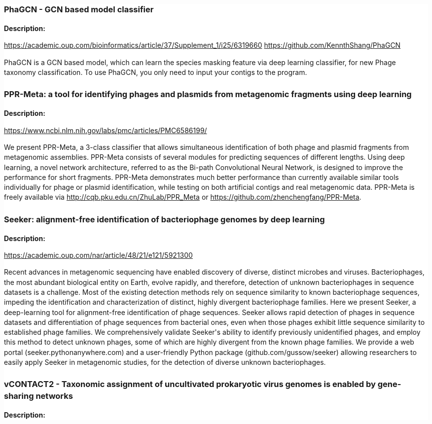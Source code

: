 
### PhaGCN - GCN based model classifier

**Description:**

https://academic.oup.com/bioinformatics/article/37/Supplement_1/i25/6319660
https://github.com/KennthShang/PhaGCN

PhaGCN is a GCN based model, which can learn the species masking feature via deep learning classifier, for new Phage taxonomy classification. To use PhaGCN, you only need to input your contigs to the program.


### PPR-Meta: a tool for identifying phages and plasmids from metagenomic fragments using deep learning

**Description:**

https://www.ncbi.nlm.nih.gov/labs/pmc/articles/PMC6586199/

We present PPR-Meta, a 3-class classifier that allows simultaneous identification of both phage and plasmid fragments from metagenomic assemblies. PPR-Meta consists of several modules for predicting sequences of different lengths. Using deep learning, a novel network architecture, referred to as the Bi-path Convolutional Neural Network, is designed to improve the performance for short fragments. PPR-Meta demonstrates much better performance than currently available similar tools individually for phage or plasmid identification, while testing on both artificial contigs and real metagenomic data. PPR-Meta is freely available via http://cqb.pku.edu.cn/ZhuLab/PPR_Meta or https://github.com/zhenchengfang/PPR-Meta.


### Seeker: alignment-free identification of bacteriophage genomes by deep learning

**Description:**

https://academic.oup.com/nar/article/48/21/e121/5921300

Recent advances in metagenomic sequencing have enabled discovery of diverse, distinct microbes and viruses. Bacteriophages, the most abundant biological entity on Earth, evolve rapidly, and therefore, detection of unknown bacteriophages in sequence datasets is a challenge. Most of the existing detection methods rely on sequence similarity to known bacteriophage sequences, impeding the identification and characterization of distinct, highly divergent bacteriophage families. Here we present Seeker, a deep-learning tool for alignment-free identification of phage sequences. Seeker allows rapid detection of phages in sequence datasets and differentiation of phage sequences from bacterial ones, even when those phages exhibit little sequence similarity to established phage families. We comprehensively validate Seeker's ability to identify previously unidentified phages, and employ this method to detect unknown phages, some of which are highly divergent from the known phage families. We provide a web portal (seeker.pythonanywhere.com) and a user-friendly Python package (github.com/gussow/seeker) allowing researchers to easily apply Seeker in metagenomic studies, for the detection of diverse unknown bacteriophages.


### vCONTACT2 - Taxonomic assignment of uncultivated prokaryotic virus genomes is enabled by gene-sharing networks

**Description:**
